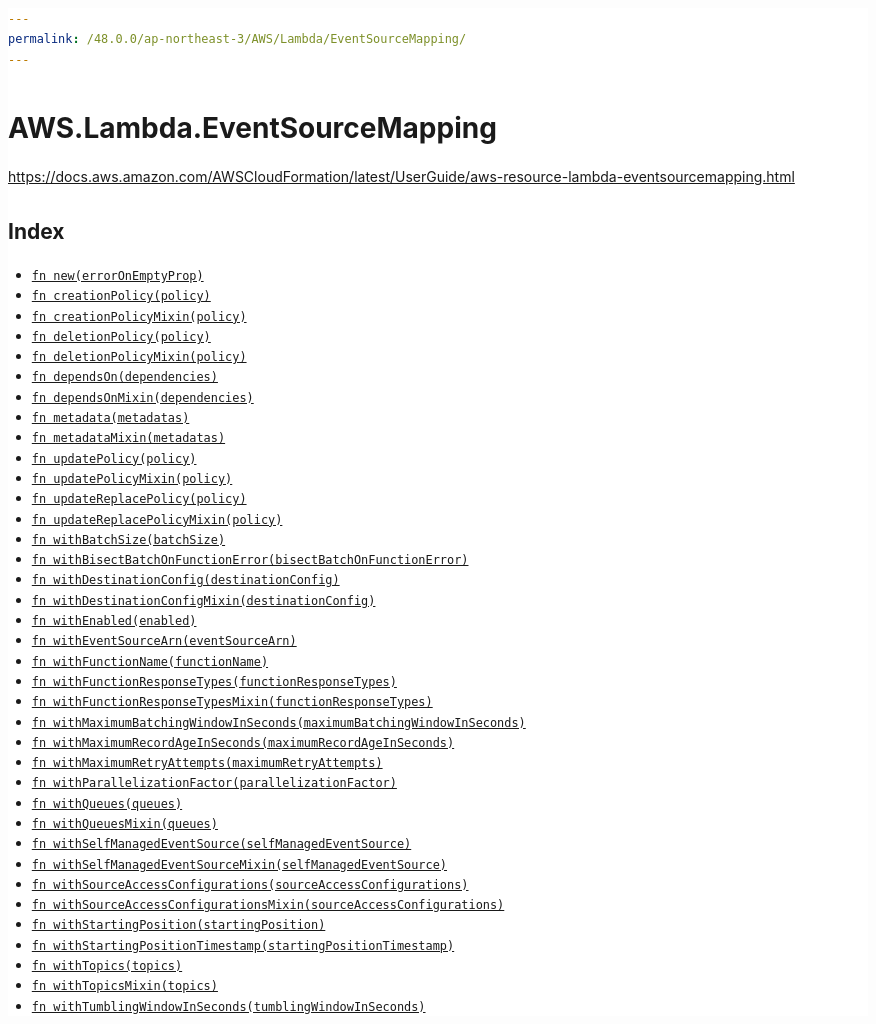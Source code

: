 ```yaml
---
permalink: /48.0.0/ap-northeast-3/AWS/Lambda/EventSourceMapping/
---
```


# AWS.Lambda.EventSourceMapping

https://docs.aws.amazon.com/AWSCloudFormation/latest/UserGuide/aws-resource-lambda-eventsourcemapping.html

## Index

* [`fn new(errorOnEmptyProp)`](#fn-new)
* [`fn creationPolicy(policy)`](#fn-creationpolicy)
* [`fn creationPolicyMixin(policy)`](#fn-creationpolicymixin)
* [`fn deletionPolicy(policy)`](#fn-deletionpolicy)
* [`fn deletionPolicyMixin(policy)`](#fn-deletionpolicymixin)
* [`fn dependsOn(dependencies)`](#fn-dependson)
* [`fn dependsOnMixin(dependencies)`](#fn-dependsonmixin)
* [`fn metadata(metadatas)`](#fn-metadata)
* [`fn metadataMixin(metadatas)`](#fn-metadatamixin)
* [`fn updatePolicy(policy)`](#fn-updatepolicy)
* [`fn updatePolicyMixin(policy)`](#fn-updatepolicymixin)
* [`fn updateReplacePolicy(policy)`](#fn-updatereplacepolicy)
* [`fn updateReplacePolicyMixin(policy)`](#fn-updatereplacepolicymixin)
* [`fn withBatchSize(batchSize)`](#fn-withbatchsize)
* [`fn withBisectBatchOnFunctionError(bisectBatchOnFunctionError)`](#fn-withbisectbatchonfunctionerror)
* [`fn withDestinationConfig(destinationConfig)`](#fn-withdestinationconfig)
* [`fn withDestinationConfigMixin(destinationConfig)`](#fn-withdestinationconfigmixin)
* [`fn withEnabled(enabled)`](#fn-withenabled)
* [`fn withEventSourceArn(eventSourceArn)`](#fn-witheventsourcearn)
* [`fn withFunctionName(functionName)`](#fn-withfunctionname)
* [`fn withFunctionResponseTypes(functionResponseTypes)`](#fn-withfunctionresponsetypes)
* [`fn withFunctionResponseTypesMixin(functionResponseTypes)`](#fn-withfunctionresponsetypesmixin)
* [`fn withMaximumBatchingWindowInSeconds(maximumBatchingWindowInSeconds)`](#fn-withmaximumbatchingwindowinseconds)
* [`fn withMaximumRecordAgeInSeconds(maximumRecordAgeInSeconds)`](#fn-withmaximumrecordageinseconds)
* [`fn withMaximumRetryAttempts(maximumRetryAttempts)`](#fn-withmaximumretryattempts)
* [`fn withParallelizationFactor(parallelizationFactor)`](#fn-withparallelizationfactor)
* [`fn withQueues(queues)`](#fn-withqueues)
* [`fn withQueuesMixin(queues)`](#fn-withqueuesmixin)
* [`fn withSelfManagedEventSource(selfManagedEventSource)`](#fn-withselfmanagedeventsource)
* [`fn withSelfManagedEventSourceMixin(selfManagedEventSource)`](#fn-withselfmanagedeventsourcemixin)
* [`fn withSourceAccessConfigurations(sourceAccessConfigurations)`](#fn-withsourceaccessconfigurations)
* [`fn withSourceAccessConfigurationsMixin(sourceAccessConfigurations)`](#fn-withsourceaccessconfigurationsmixin)
* [`fn withStartingPosition(startingPosition)`](#fn-withstartingposition)
* [`fn withStartingPositionTimestamp(startingPositionTimestamp)`](#fn-withstartingpositiontimestamp)
* [`fn withTopics(topics)`](#fn-withtopics)
* [`fn withTopicsMixin(topics)`](#fn-withtopicsmixin)
* [`fn withTumblingWindowInSeconds(tumblingWindowInSeconds)`](#fn-withtumblingwindowinseconds)
